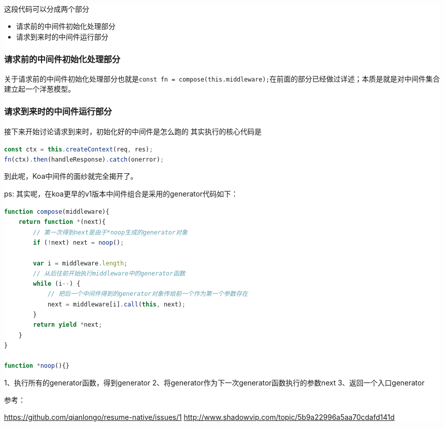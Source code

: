 这段代码可以分成两个部分

- 请求前的中间件初始化处理部分
- 请求到来时的中间件运行部分

### 请求前的中间件初始化处理部分

关于请求前的中间件初始化处理部分也就是`const fn = compose(this.middleware);`在前面的部分已经做过详述；本质是就是对中间件集合建立起一个洋葱模型。

### 请求到来时的中间件运行部分

接下来开始讨论请求到来时，初始化好的中间件是怎么跑的
其实执行的核心代码是

```js
const ctx = this.createContext(req, res);
fn(ctx).then(handleResponse).catch(onerror);
```

到此呢，Koa中间件的面纱就完全揭开了。

ps:
其实呢，在koa更早的v1版本中间件组合是采用的generator代码如下：

```js
function compose(middleware){
    return function *(next){
        // 第一次得到next是由于*noop生成的generator对象
        if (!next) next = noop();

        var i = middleware.length;
        // 从后往前开始执行middleware中的generator函数
        while (i--) {
            // 把后一个中间件得到的generator对象传给前一个作为第一个参数存在
            next = middleware[i].call(this, next);
        }
        return yield *next;
    }
}

function *noop(){}
```

1、执行所有的generator函数，得到generator
2、将generator作为下一次generator函数执行的参数next
3、返回一个入口generator

参考：

https://github.com/qianlongo/resume-native/issues/1
http://www.shadowvip.com/topic/5b9a22996a5aa70cdafd141d
